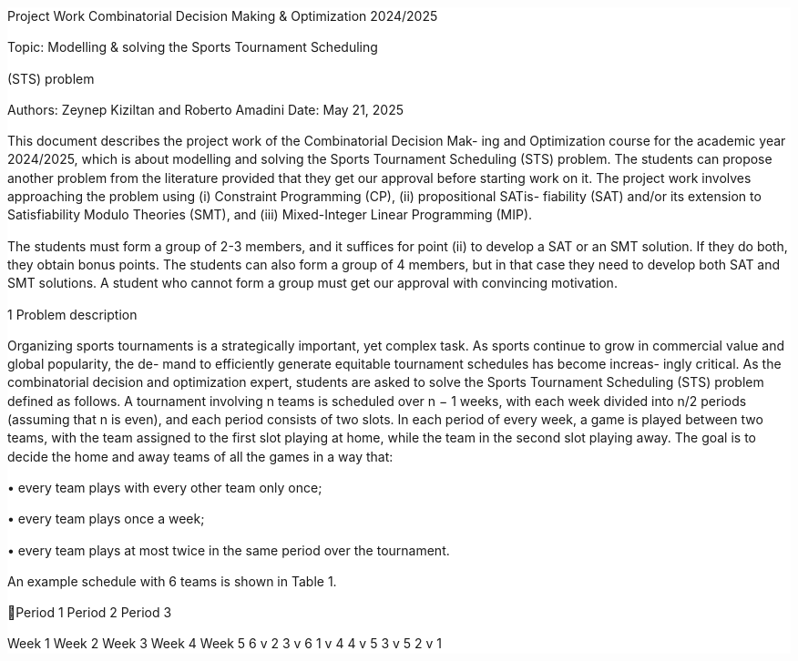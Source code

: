 Project Work
Combinatorial Decision Making & Optimization
2024/2025

Topic: Modelling & solving the Sports Tournament Scheduling

(STS) problem

Authors: Zeynep Kiziltan and Roberto Amadini
Date: May 21, 2025

This document describes the project work of the Combinatorial Decision Mak-
ing and Optimization course for the academic year 2024/2025, which is about
modelling and solving the Sports Tournament Scheduling (STS) problem. The
students can propose another problem from the literature provided that they get
our approval before starting work on it. The project work involves approaching
the problem using (i) Constraint Programming (CP), (ii) propositional SATis-
fiability (SAT) and/or its extension to Satisfiability Modulo Theories (SMT),
and (iii) Mixed-Integer Linear Programming (MIP).

The students must form a group of 2-3 members, and it suffices for point
(ii) to develop a SAT or an SMT solution. If they do both, they obtain bonus
points. The students can also form a group of 4 members, but in that case they
need to develop both SAT and SMT solutions. A student who cannot form a
group must get our approval with convincing motivation.

1 Problem description

Organizing sports tournaments is a strategically important, yet complex task.
As sports continue to grow in commercial value and global popularity, the de-
mand to efficiently generate equitable tournament schedules has become increas-
ingly critical. As the combinatorial decision and optimization expert, students
are asked to solve the Sports Tournament Scheduling (STS) problem defined as
follows. A tournament involving n teams is scheduled over n − 1 weeks, with
each week divided into n/2 periods (assuming that n is even), and each period
consists of two slots. In each period of every week, a game is played between
two teams, with the team assigned to the first slot playing at home, while the
team in the second slot playing away. The goal is to decide the home and away
teams of all the games in a way that:

• every team plays with every other team only once;

• every team plays once a week;

• every team plays at most twice in the same period over the tournament.

An example schedule with 6 teams is shown in Table 1.

Period 1
Period 2
Period 3

Week 1 Week 2 Week 3 Week 4 Week 5
6 v 2
3 v 6
1 v 4
4 v 5
3 v 5
2 v 1
